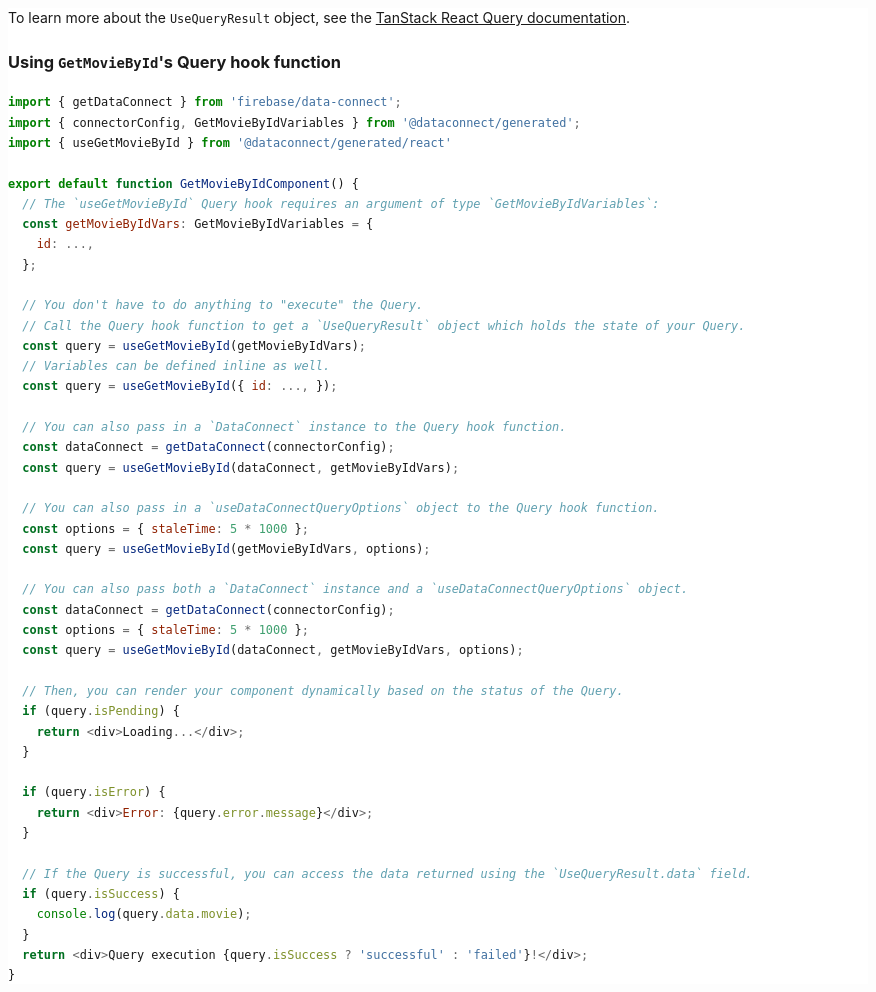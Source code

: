 To learn more about the `UseQueryResult` object, see the [TanStack React Query documentation](https://tanstack.com/query/v5/docs/framework/react/reference/useQuery).

### Using `GetMovieById`'s Query hook function

```javascript
import { getDataConnect } from 'firebase/data-connect';
import { connectorConfig, GetMovieByIdVariables } from '@dataconnect/generated';
import { useGetMovieById } from '@dataconnect/generated/react'

export default function GetMovieByIdComponent() {
  // The `useGetMovieById` Query hook requires an argument of type `GetMovieByIdVariables`:
  const getMovieByIdVars: GetMovieByIdVariables = {
    id: ...,
  };

  // You don't have to do anything to "execute" the Query.
  // Call the Query hook function to get a `UseQueryResult` object which holds the state of your Query.
  const query = useGetMovieById(getMovieByIdVars);
  // Variables can be defined inline as well.
  const query = useGetMovieById({ id: ..., });

  // You can also pass in a `DataConnect` instance to the Query hook function.
  const dataConnect = getDataConnect(connectorConfig);
  const query = useGetMovieById(dataConnect, getMovieByIdVars);

  // You can also pass in a `useDataConnectQueryOptions` object to the Query hook function.
  const options = { staleTime: 5 * 1000 };
  const query = useGetMovieById(getMovieByIdVars, options);

  // You can also pass both a `DataConnect` instance and a `useDataConnectQueryOptions` object.
  const dataConnect = getDataConnect(connectorConfig);
  const options = { staleTime: 5 * 1000 };
  const query = useGetMovieById(dataConnect, getMovieByIdVars, options);

  // Then, you can render your component dynamically based on the status of the Query.
  if (query.isPending) {
    return <div>Loading...</div>;
  }

  if (query.isError) {
    return <div>Error: {query.error.message}</div>;
  }

  // If the Query is successful, you can access the data returned using the `UseQueryResult.data` field.
  if (query.isSuccess) {
    console.log(query.data.movie);
  }
  return <div>Query execution {query.isSuccess ? 'successful' : 'failed'}!</div>;
}
```
